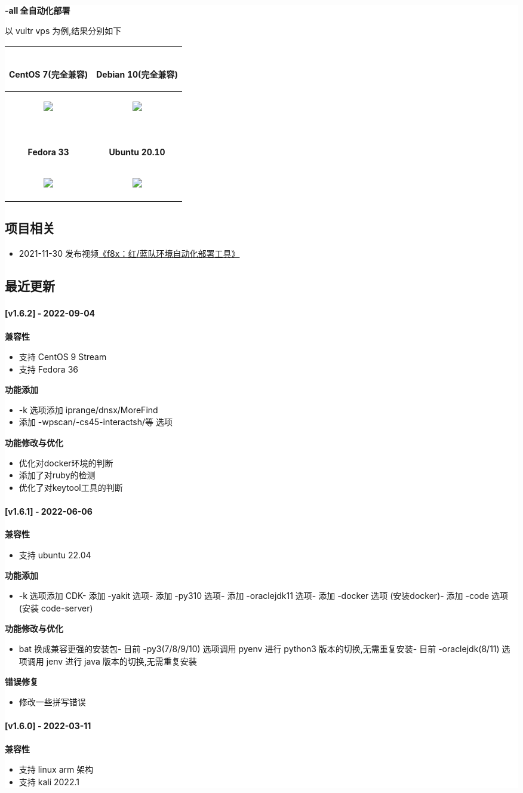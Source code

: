 **-all 全自动化部署**

以 vultr vps 为例,结果分别如下

| <br><b><p align="center">CentOS 7(完全兼容)</p> | <br><b><p align="center">Debian 10(完全兼容)</p> |
| - | - |
| <p align="center"><a href="https://asciinema.org/a/WTGNRBd9WYLHUOgZcce9sjkeY"><img src="https://asciinema.org/a/WTGNRBd9WYLHUOgZcce9sjkeY.svg" /></p></a> | <p align="center"><a href="https://asciinema.org/a/Mq0N07O9K2jWsDuUoukHTEVOt"><img src="https://asciinema.org/a/Mq0N07O9K2jWsDuUoukHTEVOt.svg" /></p></a> |
| <br><b><p align="center">Fedora 33</p> | <br><b><p align="center">Ubuntu 20.10</p> |
| <p align="center"><a href="https://asciinema.org/a/NccoFLvW5Xcl0PW0HnTu32vHf"><img src="https://asciinema.org/a/NccoFLvW5Xcl0PW0HnTu32vHf.svg" /></p></a> | <p align="center"><a href="https://asciinema.org/a/Us90ody5ffAOIrr9p93dmO8Ct"><img src="https://asciinema.org/a/Us90ody5ffAOIrr9p93dmO8Ct.svg" /></p></a> |



## 项目相关

- 2021-11-30 发布视频[《f8x：红/蓝队环境自动化部署工具》](https://mp.weixin.qq.com/s/9MMujhu4PwmRvg0k7hPPUg)

## 最近更新

#### [v1.6.2] - 2022-09-04

**兼容性**  
- 支持 CentOS 9 Stream  
- 支持 Fedora 36  

**功能添加**  
- -k 选项添加 iprange/dnsx/MoreFind  
- 添加 -wpscan/-cs45-interactsh/等 选项  

**功能修改与优化**  
- 优化对docker环境的判断  
- 添加了对ruby的检测  
- 优化了对keytool工具的判断

#### [v1.6.1] - 2022-06-06

**兼容性**  
- 支持 ubuntu 22.04  

**功能添加**  
- -k 选项添加 CDK- 添加 -yakit 选项- 添加 -py310 选项- 添加 -oraclejdk11 选项- 添加 -docker 选项 (安装docker)- 添加 -code 选项 (安装 code-server)  

**功能修改与优化**  
- bat 换成兼容更强的安装包- 目前 -py3(7/8/9/10) 选项调用 pyenv 进行 python3 版本的切换,无需重复安装- 目前 -oraclejdk(8/11) 选项调用 jenv 进行 java 版本的切换,无需重复安装  

**错误修复**  
- 修改一些拼写错误

#### [v1.6.0] - 2022-03-11

**兼容性**  
- 支持 linux arm 架构  
- 支持 kali 2022.1  
